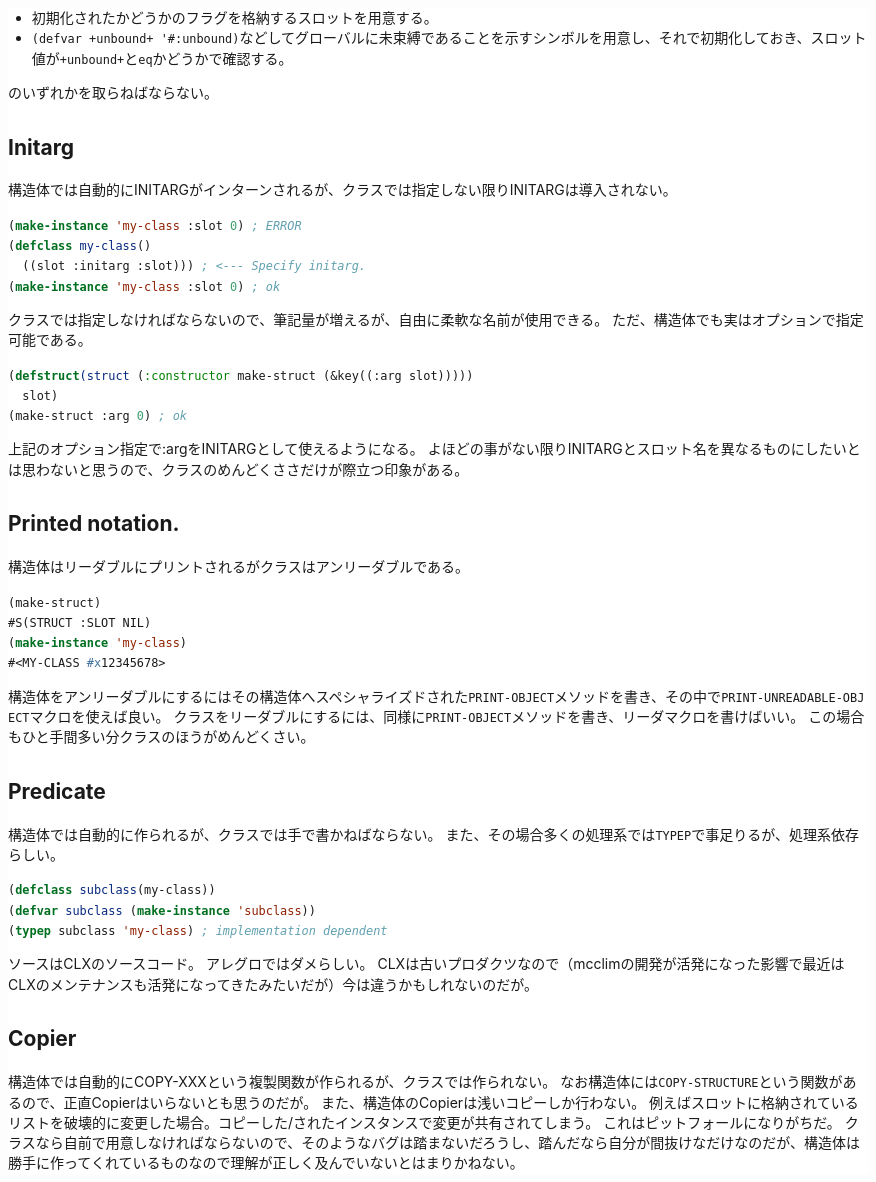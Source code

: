 * 初期化されたかどうかのフラグを格納するスロットを用意する。
*  `(defvar +unbound+ '#:unbound)`などしてグローバルに未束縛であることを示すシンボルを用意し、それで初期化しておき、スロット値が`+unbound+`と`eq`かどうかで確認する。

のいずれかを取らねばならない。

## Initarg
構造体では自動的にINITARGがインターンされるが、クラスでは指定しない限りINITARGは導入されない。

```lisp
(make-instance 'my-class :slot 0) ; ERROR
(defclass my-class()
  ((slot :initarg :slot))) ; <--- Specify initarg.
(make-instance 'my-class :slot 0) ; ok
```
クラスでは指定しなければならないので、筆記量が増えるが、自由に柔軟な名前が使用できる。
ただ、構造体でも実はオプションで指定可能である。

```lisp
(defstruct(struct (:constructor make-struct (&key((:arg slot)))))
  slot)
(make-struct :arg 0) ; ok
```
上記のオプション指定で:argをINITARGとして使えるようになる。
よほどの事がない限りINITARGとスロット名を異なるものにしたいとは思わないと思うので、クラスのめんどくささだけが際立つ印象がある。

## Printed notation.
構造体はリーダブルにプリントされるがクラスはアンリーダブルである。

```lisp
(make-struct)
#S(STRUCT :SLOT NIL)
(make-instance 'my-class)
#<MY-CLASS #x12345678>
```
構造体をアンリーダブルにするにはその構造体へスペシャライズドされた`PRINT-OBJECT`メソッドを書き、その中で`PRINT-UNREADABLE-OBJECT`マクロを使えば良い。
クラスをリーダブルにするには、同様に`PRINT-OBJECT`メソッドを書き、リーダマクロを書けばいい。
この場合もひと手間多い分クラスのほうがめんどくさい。

## Predicate
構造体では自動的に作られるが、クラスでは手で書かねばならない。
また、その場合多くの処理系では`TYPEP`で事足りるが、処理系依存らしい。

```lisp
(defclass subclass(my-class))
(defvar subclass (make-instance 'subclass))
(typep subclass 'my-class) ; implementation dependent
```
ソースはCLXのソースコード。
アレグロではダメらしい。
CLXは古いプロダクツなので（mcclimの開発が活発になった影響で最近はCLXのメンテナンスも活発になってきたみたいだが）今は違うかもしれないのだが。

## Copier
構造体では自動的にCOPY-XXXという複製関数が作られるが、クラスでは作られない。
なお構造体には`COPY-STRUCTURE`という関数があるので、正直Copierはいらないとも思うのだが。
また、構造体のCopierは浅いコピーしか行わない。
例えばスロットに格納されているリストを破壊的に変更した場合。コピーした/されたインスタンスで変更が共有されてしまう。
これはピットフォールになりがちだ。
クラスなら自前で用意しなければならないので、そのようなバグは踏まないだろうし、踏んだなら自分が間抜けなだけなのだが、構造体は勝手に作ってくれているものなので理解が正しく及んでいないとはまりかねない。

